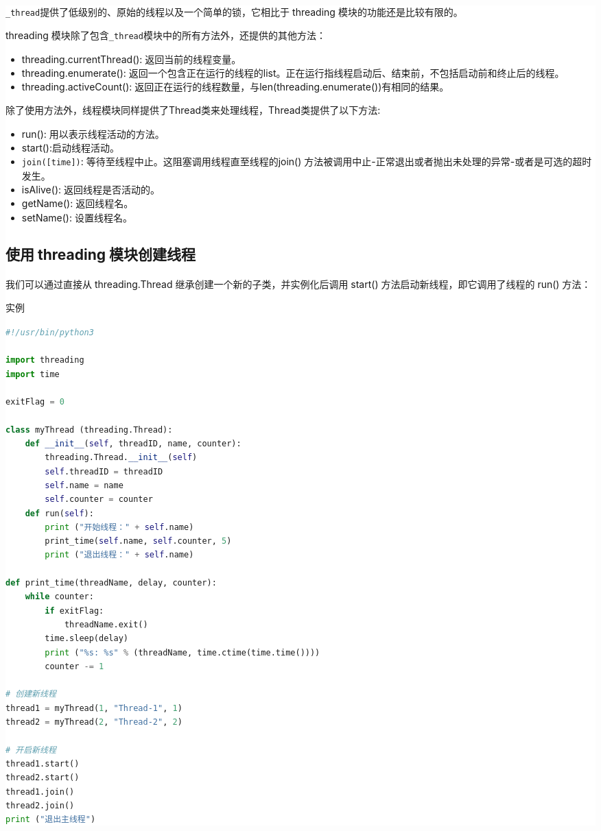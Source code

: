 `_thread`提供了低级别的、原始的线程以及一个简单的锁，它相比于 threading 模块的功能还是比较有限的。

threading 模块除了包含`_thread`模块中的所有方法外，还提供的其他方法：
- threading.currentThread(): 返回当前的线程变量。
- threading.enumerate(): 返回一个包含正在运行的线程的list。正在运行指线程启动后、结束前，不包括启动前和终止后的线程。
- threading.activeCount(): 返回正在运行的线程数量，与len(threading.enumerate())有相同的结果。

除了使用方法外，线程模块同样提供了Thread类来处理线程，Thread类提供了以下方法:
- run(): 用以表示线程活动的方法。
- start():启动线程活动。
- `join([time])`: 等待至线程中止。这阻塞调用线程直至线程的join() 方法被调用中止-正常退出或者抛出未处理的异常-或者是可选的超时发生。
- isAlive(): 返回线程是否活动的。
- getName(): 返回线程名。
- setName(): 设置线程名。 

## 使用 threading 模块创建线程
我们可以通过直接从 threading.Thread 继承创建一个新的子类，并实例化后调用 start() 方法启动新线程，即它调用了线程的 run() 方法：

实例
```py
#!/usr/bin/python3

import threading
import time

exitFlag = 0

class myThread (threading.Thread):
    def __init__(self, threadID, name, counter):
        threading.Thread.__init__(self)
        self.threadID = threadID
        self.name = name
        self.counter = counter
    def run(self):
        print ("开始线程：" + self.name)
        print_time(self.name, self.counter, 5)
        print ("退出线程：" + self.name)

def print_time(threadName, delay, counter):
    while counter:
        if exitFlag:
            threadName.exit()
        time.sleep(delay)
        print ("%s: %s" % (threadName, time.ctime(time.time())))
        counter -= 1

# 创建新线程
thread1 = myThread(1, "Thread-1", 1)
thread2 = myThread(2, "Thread-2", 2)

# 开启新线程
thread1.start()
thread2.start()
thread1.join()
thread2.join()
print ("退出主线程")
```

